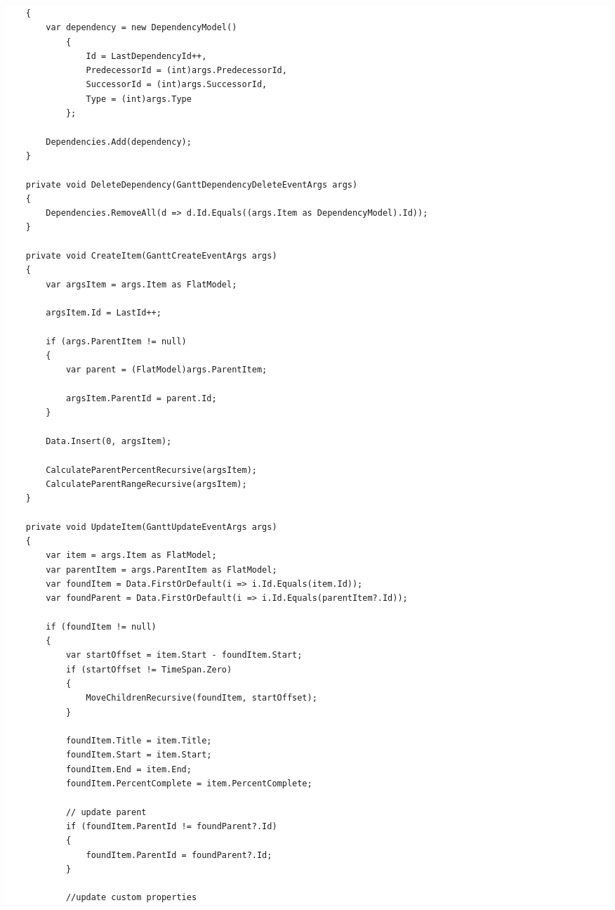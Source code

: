 ````RAZOR
    {
        var dependency = new DependencyModel()
            {
                Id = LastDependencyId++,
                PredecessorId = (int)args.PredecessorId,
                SuccessorId = (int)args.SuccessorId,
                Type = (int)args.Type
            };

        Dependencies.Add(dependency);
    }

    private void DeleteDependency(GanttDependencyDeleteEventArgs args)
    {
        Dependencies.RemoveAll(d => d.Id.Equals((args.Item as DependencyModel).Id));
    }

    private void CreateItem(GanttCreateEventArgs args)
    {
        var argsItem = args.Item as FlatModel;

        argsItem.Id = LastId++;

        if (args.ParentItem != null)
        {
            var parent = (FlatModel)args.ParentItem;

            argsItem.ParentId = parent.Id;
        }

        Data.Insert(0, argsItem);

        CalculateParentPercentRecursive(argsItem);
        CalculateParentRangeRecursive(argsItem);
    }

    private void UpdateItem(GanttUpdateEventArgs args)
    {
        var item = args.Item as FlatModel;
        var parentItem = args.ParentItem as FlatModel;
        var foundItem = Data.FirstOrDefault(i => i.Id.Equals(item.Id));
        var foundParent = Data.FirstOrDefault(i => i.Id.Equals(parentItem?.Id));

        if (foundItem != null)
        {
            var startOffset = item.Start - foundItem.Start;
            if (startOffset != TimeSpan.Zero)
            {
                MoveChildrenRecursive(foundItem, startOffset);
            }

            foundItem.Title = item.Title;
            foundItem.Start = item.Start;
            foundItem.End = item.End;
            foundItem.PercentComplete = item.PercentComplete;

            // update parent
            if (foundItem.ParentId != foundParent?.Id)
            {
                foundItem.ParentId = foundParent?.Id;
            }

            //update custom properties
````